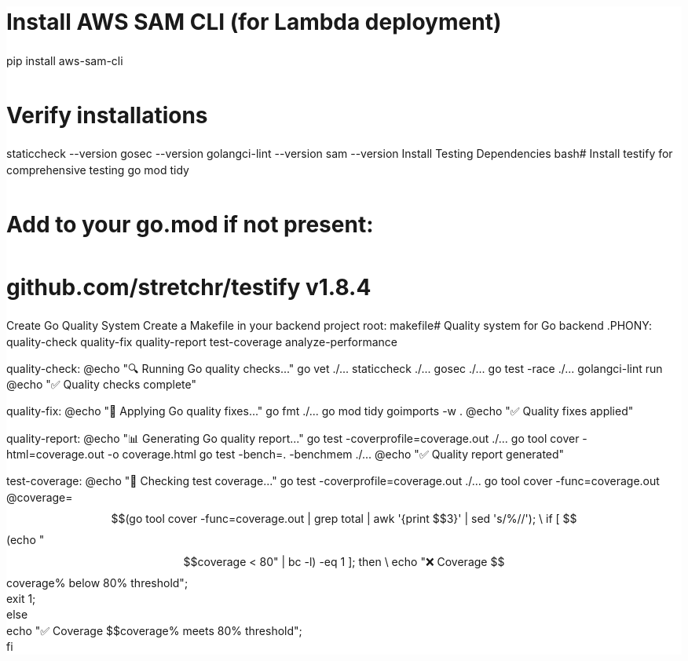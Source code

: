 # Install AWS SAM CLI (for Lambda deployment)
pip install aws-sam-cli

# Verify installations
staticcheck --version
gosec --version
golangci-lint --version
sam --version
Install Testing Dependencies
bash# Install testify for comprehensive testing
go mod tidy
# Add to your go.mod if not present:
# github.com/stretchr/testify v1.8.4
Create Go Quality System
Create a Makefile in your backend project root:
makefile# Quality system for Go backend
.PHONY: quality-check quality-fix quality-report test-coverage analyze-performance

quality-check:
    @echo "🔍 Running Go quality checks..."
    go vet ./...
    staticcheck ./...
    gosec ./...
    go test -race ./...
    golangci-lint run
    @echo "✅ Quality checks complete"

quality-fix:
    @echo "🔧 Applying Go quality fixes..."
    go fmt ./...
    go mod tidy
    goimports -w .
    @echo "✅ Quality fixes applied"

quality-report:
    @echo "📊 Generating Go quality report..."
    go test -coverprofile=coverage.out ./...
    go tool cover -html=coverage.out -o coverage.html
    go test -bench=. -benchmem ./...
    @echo "✅ Quality report generated"

test-coverage:
    @echo "🧪 Checking test coverage..."
    go test -coverprofile=coverage.out ./...
    go tool cover -func=coverage.out
    @coverage=$$(go tool cover -func=coverage.out | grep total | awk '{print $$3}' | sed 's/%//'); \
    if [ $$(echo "$$coverage < 80" | bc -l) -eq 1 ]; then \
        echo "❌ Coverage $$coverage% below 80% threshold"; \
        exit 1; \
    else \
        echo "✅ Coverage $$coverage% meets 80% threshold"; \
    fi
